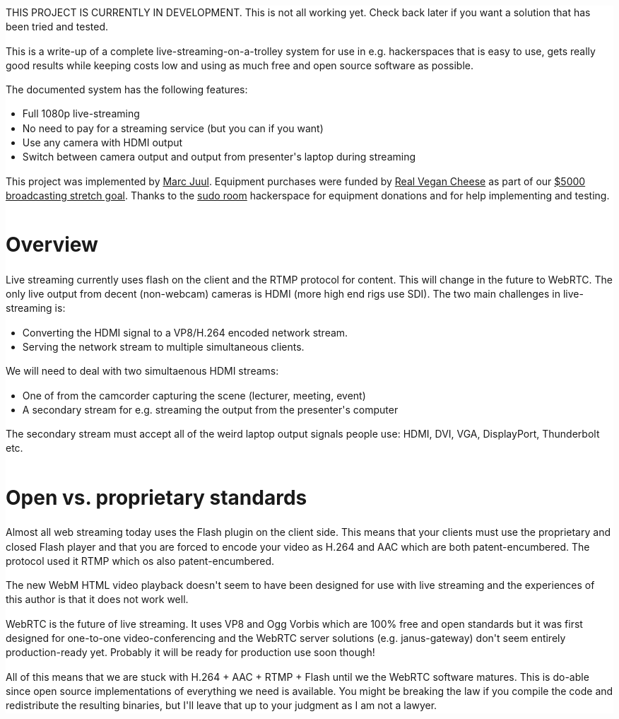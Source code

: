 
THIS PROJECT IS CURRENTLY IN DEVELOPMENT. This is not all working yet. Check back later if you want a solution that has been tried and tested.

This is a write-up of a complete live-streaming-on-a-trolley system for use in e.g. hackerspaces that is easy to use, gets really good results while keeping costs low and using as much free and open source software as possible. 

The documented system has the following features:

* Full 1080p live-streaming
* No need to pay for a streaming service (but you can if you want)
* Use any camera with HDMI output
* Switch between camera output and output from presenter's laptop during streaming

This project was implemented by [Marc Juul](http://juul.io). Equipment purchases were funded by [Real Vegan Cheese](https://realvegancheese.org) as part of our [$5000 broadcasting stretch goal](https://www.indiegogo.com/projects/real-vegan-cheese). Thanks to the [sudo room](https://sudoroom.org) hackerspace for equipment donations and for help implementing and testing.

# Overview

Live streaming currently uses flash on the client and the RTMP protocol for content. This will change in the future to WebRTC. The only live output from decent (non-webcam) cameras is HDMI (more high end rigs use SDI). The two main challenges in live-streaming is:

* Converting the HDMI signal to a VP8/H.264 encoded network stream.
* Serving the network stream to multiple simultaneous clients.

We will need to deal with two simultaenous HDMI streams:

* One of from the camcorder capturing the scene (lecturer, meeting, event)
* A secondary stream for e.g. streaming the output from the presenter's computer

The secondary stream must accept all of the weird laptop output signals people use: HDMI, DVI, VGA, DisplayPort, Thunderbolt etc.

# Open vs. proprietary standards

Almost all web streaming today uses the Flash plugin on the client side. This means that your clients must use the proprietary and closed Flash player and that you are forced to encode your video as H.264 and AAC which are both patent-encumbered. The protocol used it RTMP which os also patent-encumbered.

The new WebM HTML video playback doesn't seem to have been designed for use with live streaming and the experiences of this author is that it does not work well.

WebRTC is the future of live streaming. It uses VP8 and Ogg Vorbis which are 100% free and open standards but it was first designed for one-to-one video-conferencing and the WebRTC server solutions (e.g. janus-gateway) don't seem entirely production-ready yet. Probably it will be ready for production use soon though!

All of this means that we are stuck with H.264 + AAC + RTMP + Flash until we the WebRTC software matures. This is do-able since open source implementations of everything we need is available. You might be breaking the law if you compile the code and redistribute the resulting binaries, but I'll leave that up to your judgment as I am not a lawyer.
